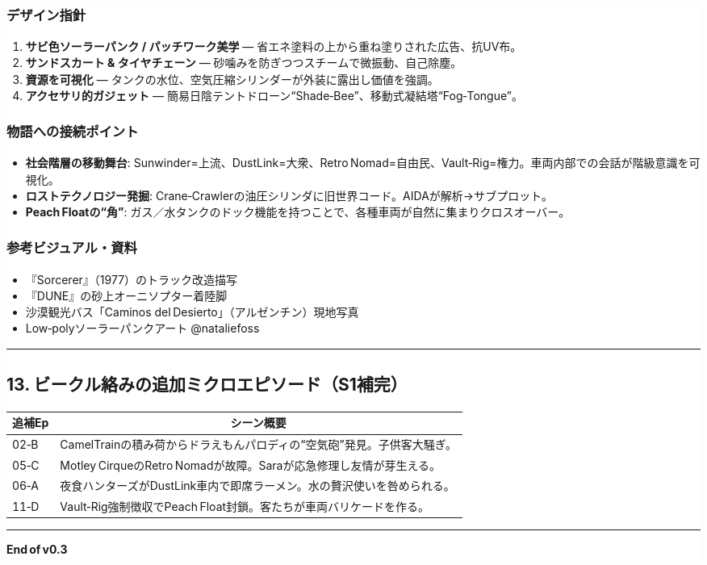 ### デザイン指針

1. **サビ色ソーラーパンク / パッチワーク美学** — 省エネ塗料の上から重ね塗りされた広告、抗UV布。
2. **サンドスカート & タイヤチェーン** — 砂噛みを防ぎつつスチームで微振動、自己除塵。
3. **資源を可視化** — タンクの水位、空気圧縮シリンダーが外装に露出し価値を強調。
4. **アクセサリ的ガジェット** — 簡易日陰テントドローン“Shade‑Bee”、移動式凝結塔“Fog‑Tongue”。

### 物語への接続ポイント

- **社会階層の移動舞台**: Sunwinder=上流、DustLink=大衆、Retro Nomad=自由民、Vault‑Rig=権力。車両内部での会話が階級意識を可視化。
- **ロストテクノロジー発掘**: Crane‑Crawlerの油圧シリンダに旧世界コード。AIDAが解析→サブプロット。
- **Peach Floatの“角”**: ガス／水タンクのドック機能を持つことで、各種車両が自然に集まりクロスオーバー。

### 参考ビジュアル・資料

- 『Sorcerer』（1977）のトラック改造描写
- 『DUNE』の砂上オーニソプター着陸脚
- 沙漠観光バス「Caminos del Desierto」（アルゼンチン）現地写真
- Low‑polyソーラーパンクアート @nataliefoss

---

## 13. ビークル絡みの追加ミクロエピソード（S1補完）

| 追補Ep | シーン概要 |
| --- | --- |
| 02‑B | CamelTrainの積み荷からドラえもんパロディの“空気砲”発見。子供客大騒ぎ。 |
| 05‑C | Motley CirqueのRetro Nomadが故障。Saraが応急修理し友情が芽生える。 |
| 06‑A | 夜食ハンターズがDustLink車内で即席ラーメン。水の贅沢使いを咎められる。 |
| 11‑D | Vault‑Rig強制徴収でPeach Float封鎖。客たちが車両バリケードを作る。

---

**End of v0.3**